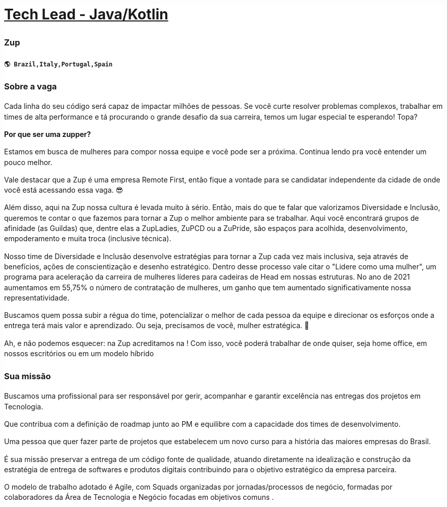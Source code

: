 # [Tech Lead - Java/Kotlin](https://www.remotewlb.com/apply/tech-lead-java-kotlin-35441)  
### Zup  
#### `🌎 Brazil,Italy,Portugal,Spain`  

### Sobre a vaga

Cada linha do seu código será capaz de impactar milhões de pessoas. Se você curte resolver problemas complexos, trabalhar em times de alta performance e tá procurando o grande desafio da sua carreira, temos um lugar especial te esperando! Topa?  
  
 **Por que ser uma zupper?**  
  
Estamos em busca de mulheres para compor nossa equipe e você pode ser a próxima. Continua lendo pra você entender um pouco melhor.  
  
Vale destacar que a Zup é uma empresa Remote First, então fique a vontade para se candidatar independente da cidade de onde você está acessando essa vaga. 😎  
  
Além disso, aqui na Zup nossa cultura é levada muito à sério. Então, mais do que te falar que valorizamos Diversidade e Inclusão, queremos te contar o que fazemos para tornar a Zup o melhor ambiente para se trabalhar. Aqui você encontrará grupos de afinidade (as Guildas) que, dentre elas a ZupLadies, ZuPCD ou a ZuPride, são espaços para acolhida, desenvolvimento, empoderamento e muita troca (inclusive técnica).  
  
Nosso time de Diversidade e Inclusão desenvolve estratégias para tornar a Zup cada vez mais inclusiva, seja através de benefícios, ações de conscientização e desenho estratégico. Dentro desse processo vale citar o "Lidere como uma mulher", um programa para aceleração da carreira de mulheres líderes para cadeiras de Head em nossas estruturas. No ano de 2021 aumentamos em 55,75% o número de contratação de mulheres, um ganho que tem aumentado significativamente nossa representatividade.  
  
Buscamos quem possa subir a régua do time, potencializar o melhor de cada pessoa da equipe e direcionar os esforços onde a entrega terá mais valor e aprendizado. Ou seja, precisamos de você, mulher estratégica. 🚀  
  
Ah, e não podemos esquecer: na Zup acreditamos na ! Com isso, você poderá trabalhar de onde quiser, seja home office, em nossos escritórios ou em um modelo híbrido

### Sua missão

Buscamos uma profissional para ser responsável por gerir, acompanhar e garantir excelência nas entregas dos projetos em Tecnologia.

Que contribua com a definição de roadmap junto ao PM e equilibre com a capacidade dos times de desenvolvimento.

Uma pessoa que quer fazer parte de projetos que estabelecem um novo curso para a história das maiores empresas do Brasil.

É sua missão preservar a entrega de um código fonte de qualidade, atuando diretamente na idealização e construção da estratégia de entrega de softwares e produtos digitais contribuindo para o objetivo estratégico da empresa parceira.

O modelo de trabalho adotado é Agile, com Squads organizadas por jornadas/processos de negócio, formadas por colaboradores da Área de Tecnologia e Negócio focadas em objetivos comuns .
